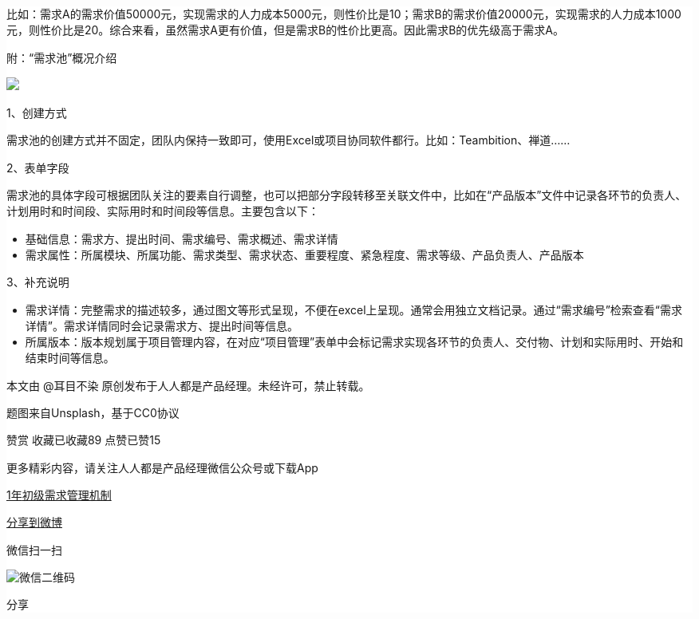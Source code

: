 比如：需求A的需求价值50000元，实现需求的人力成本5000元，则性价比是10；需求B的需求价值20000元，实现需求的人力成本1000元，则性价比是20。综合来看，虽然需求A更有价值，但是需求B的性价比更高。因此需求B的优先级高于需求A。

附：“需求池”概况介绍

![](https://image.woshipm.com/wp-files/2021/10/l72UtNiAvBan3MP3CN52.png)

1、创建方式

需求池的创建方式并不固定，团队内保持一致即可，使用Excel或项目协同软件都行。比如：Teambition、禅道……

2、表单字段

需求池的具体字段可根据团队关注的要素自行调整，也可以把部分字段转移至关联文件中，比如在“产品版本”文件中记录各环节的负责人、计划用时和时间段、实际用时和时间段等信息。主要包含以下：

*   基础信息：需求方、提出时间、需求编号、需求概述、需求详情
*   需求属性：所属模块、所属功能、需求类型、需求状态、重要程度、紧急程度、需求等级、产品负责人、产品版本

3、补充说明

*   需求详情：完整需求的描述较多，通过图文等形式呈现，不便在excel上呈现。通常会用独立文档记录。通过“需求编号”检索查看“需求详情”。需求详情同时会记录需求方、提出时间等信息。
*   所属版本：版本规划属于项目管理内容，在对应“项目管理”表单中会标记需求实现各环节的负责人、交付物、计划和实际用时、开始和结束时间等信息。

本文由 @耳目不染 原创发布于人人都是产品经理。未经许可，禁止转载。

题图来自Unsplash，基于CC0协议

赞赏 收藏已收藏89 点赞已赞15

更多精彩内容，请关注人人都是产品经理微信公众号或下载App

[1年](https://www.woshipm.com/tag/1%e5%b9%b4)[初级](https://www.woshipm.com/tag/%e5%88%9d%e7%ba%a7)[需求管理机制](https://www.woshipm.com/tag/%e9%9c%80%e6%b1%82%e7%ae%a1%e7%90%86%e6%9c%ba%e5%88%b6)

[分享到微博](https://service.weibo.com/share/share.php?appkey=2775287854&title=建立「需求管理机制」的流程和要点&url=https://www.woshipm.com/pmd/5190073.html&pic=https://image.woshipm.com/wp-files/2021/10/7wJnHWRk3Cr9yokc0siA.jpg)

微信扫一扫

![微信二维码](https://api.pwmqr.com/qrcode/create/?url=https://www.woshipm.com/pmd/5190073.html)

分享